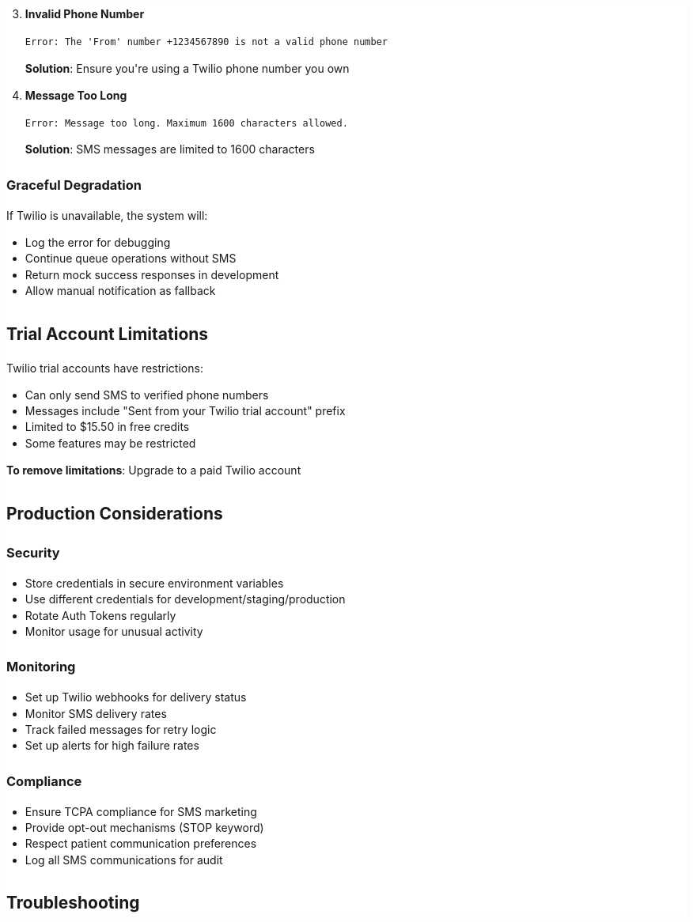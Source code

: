 3. **Invalid Phone Number**
   ```
   Error: The 'From' number +1234567890 is not a valid phone number
   ```
   **Solution**: Ensure you're using a Twilio phone number you own

4. **Message Too Long**
   ```
   Error: Message too long. Maximum 1600 characters allowed.
   ```
   **Solution**: SMS messages are limited to 1600 characters

### Graceful Degradation

If Twilio is unavailable, the system will:
- Log the error for debugging
- Continue queue operations without SMS
- Return mock success responses in development
- Allow manual notification as fallback

## Trial Account Limitations

Twilio trial accounts have restrictions:
- Can only send SMS to verified phone numbers
- Messages include "Sent from your Twilio trial account" prefix
- Limited to $15.50 in free credits
- Some features may be restricted

**To remove limitations**: Upgrade to a paid Twilio account

## Production Considerations

### Security
- Store credentials in secure environment variables
- Use different credentials for development/staging/production
- Rotate Auth Tokens regularly
- Monitor usage for unusual activity

### Monitoring
- Set up Twilio webhooks for delivery status
- Monitor SMS delivery rates
- Track failed messages for retry logic
- Set up alerts for high failure rates

### Compliance
- Ensure TCPA compliance for SMS marketing
- Provide opt-out mechanisms (STOP keyword)
- Respect patient communication preferences
- Log all SMS communications for audit

## Troubleshooting
